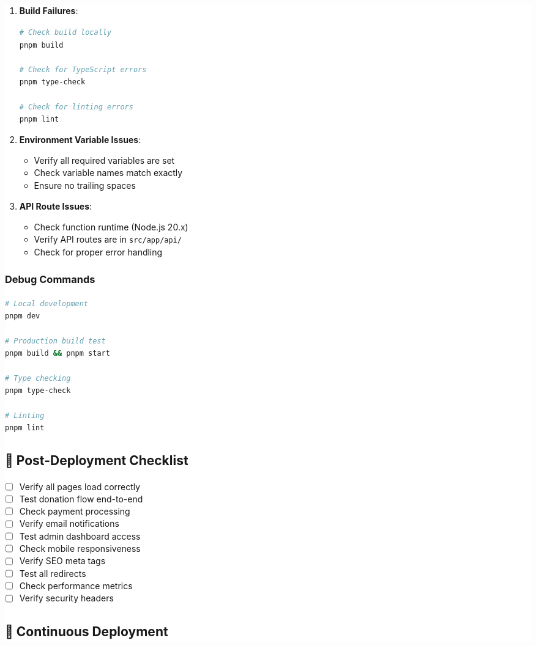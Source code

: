 1. **Build Failures**:
   ```bash
   # Check build locally
   pnpm build
   
   # Check for TypeScript errors
   pnpm type-check
   
   # Check for linting errors
   pnpm lint
   ```

2. **Environment Variable Issues**:
   - Verify all required variables are set
   - Check variable names match exactly
   - Ensure no trailing spaces

3. **API Route Issues**:
   - Check function runtime (Node.js 20.x)
   - Verify API routes are in `src/app/api/`
   - Check for proper error handling

### Debug Commands
```bash
# Local development
pnpm dev

# Production build test
pnpm build && pnpm start

# Type checking
pnpm type-check

# Linting
pnpm lint
```

## 📝 Post-Deployment Checklist

- [ ] Verify all pages load correctly
- [ ] Test donation flow end-to-end
- [ ] Check payment processing
- [ ] Verify email notifications
- [ ] Test admin dashboard access
- [ ] Check mobile responsiveness
- [ ] Verify SEO meta tags
- [ ] Test all redirects
- [ ] Check performance metrics
- [ ] Verify security headers

## 🔄 Continuous Deployment
